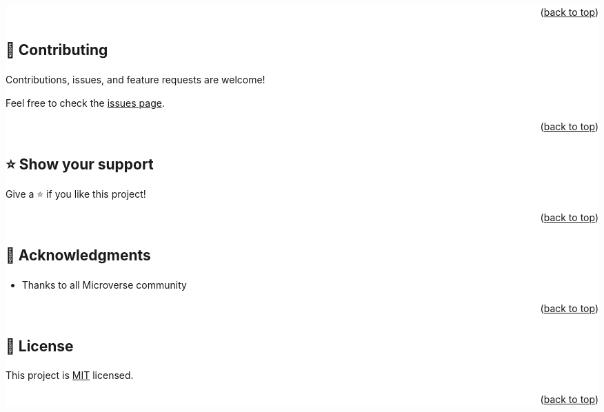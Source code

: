 <p align="right">(<a href="#readme-top">back to top</a>)</p>



## 🤝 Contributing <a name="contributing"></a>

Contributions, issues, and feature requests are welcome!

Feel free to check the [issues page](https://github.com/Salimer/Math-magicians/issues).

<p align="right">(<a href="#readme-top">back to top</a>)</p>



## ⭐️ Show your support <a name="support"></a>


Give a ⭐️ if you like this project!

<p align="right">(<a href="#readme-top">back to top</a>)</p>



## 🙏 Acknowledgments <a name="acknowledgements"></a>


- Thanks to all Microverse community


<p align="right">(<a href="#readme-top">back to top</a>)</p>





## 📝 License <a name="license"></a>

This project is [MIT](./LICENSE) licensed.


<p align="right">(<a href="#readme-top">back to top</a>)</p>
